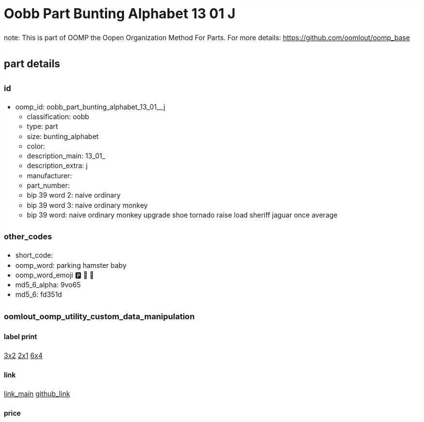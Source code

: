 # Oobb Part Bunting Alphabet 13 01  J  

note: This is part of OOMP the Oopen Organization Method For Parts. For more details: https://github.com/oomlout/oomp_base

##  part details





### id
* oomp_id: oobb_part_bunting_alphabet_13_01__j
  * classification: oobb
  * type: part
  * size: bunting_alphabet
  * color: 
  * description_main: 13_01_
  * description_extra: j
  * manufacturer: 
  * part_number: 
  * bip 39 word 2: naive ordinary
  * bip 39 word 3: naive ordinary monkey
  * bip 39 word: naive ordinary monkey upgrade shoe tornado raise load sheriff jaguar once average

### other_codes
* short_code: 
* oomp_word: parking hamster baby
* oomp_word_emoji :parking: :hamster: :baby:
* md5_6_alpha: 9vo65
* md5_6: fd351d






### oomlout_oomp_utility_custom_data_manipulation
#### label print
[3x2](http://192.168.1.245:1112/?label=oomp%209vo65)
[2x1](http://192.168.1.242:1112/?label=oomp%209vo65)
[6x4](http://192.168.1.55:1112/?label=oomp%209vo65)    

#### link

[link_main](https://github.com/oomlout/oomlout_oomp_current_version_messy/tree/main/parts/oobb_part_bunting_alphabet_13_01__j) [github_link](https://github.com/oomlout/oomlout_oomp_part_src/tree/main/parts/oobb_part_bunting_alphabet_13_01__j)                             

#### price




